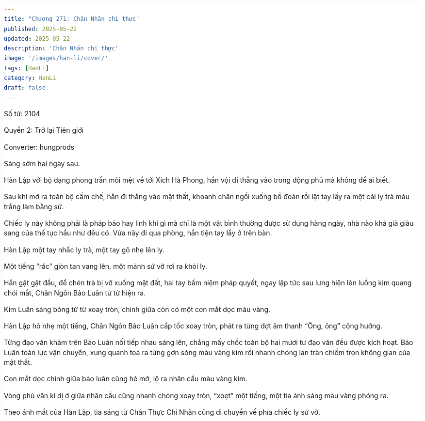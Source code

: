 ```yaml
---
title: "Chương 271: Chân Nhãn chi thực"
published: 2025-05-22
updated: 2025-05-22
description: 'Chân Nhãn chi thực'
image: '/images/han-li/cover/'
tags: [HanLi]
category: HanLi
draft: false
---
```


Số từ: 2104 

Quyển 2: Trở lại Tiên giới

Converter: hungprods










Sáng sớm hai ngày sau.

Hàn Lập với bộ dạng phong trần mỏi mệt về tới Xích Hà Phong, hắn vội đi thẳng vào trong động phủ mà không để ai biết.

Sau khi mở ra toàn bộ cấm chế, hắn đi thẳng vào mật thất, khoanh chân ngồi xuống bồ đoàn rồi lật tay lấy ra một cái ly trà màu trắng làm bằng sứ.

Chiếc ly này không phải là pháp bảo hay linh khí gì mà chỉ là một vật bình thường được sử dụng hàng ngày, nhà nào khá giả giàu sang của thế tục hầu như đều có. Vừa nãy đi qua phòng, hắn tiện tay lấy ở trên bàn.

Hàn Lập một tay nhấc ly trà, một tay gõ nhẹ lên ly.

Một tiếng “rắc” giòn tan vang lên, một mảnh sứ vỡ rơi ra khỏi ly.

Hắn gật gật đầu, để chén trà bị vỡ xuống mặt đất, hai tay bấm niệm pháp quyết, ngay lập tức sau lưng hiện lên luồng kim quang chói mắt, Chân Ngôn Bảo Luân từ từ hiện ra.

Kim Luân sáng bóng từ từ xoay tròn, chính giữa còn có một con mắt dọc màu vàng.

Hàn Lập hô nhẹ một tiếng, Chân Ngôn Bảo Luân cấp tốc xoay tròn, phát ra từng đợt âm thanh “Ông, ông” cộng hưởng.

Từng đạo văn khảm trên Bảo Luân nối tiếp nhau sáng lên, chẳng mấy chốc toàn bộ hai mươi tư đạo văn đều được kích hoạt. Bảo Luân toàn lực vận chuyển, xung quanh toả ra từng gợn sóng màu vàng kim rồi nhanh chóng lan tràn chiếm trọn không gian của mật thất.

Con mắt dọc chính giữa bảo luân cũng hé mở, lộ ra nhãn cầu màu vàng kim.

Vòng phù văn kì dị ở giữa nhãn cầu cũng nhanh chóng xoay tròn, “xoẹt” một tiếng, một tia ánh sáng màu vàng phóng ra.

Theo ánh mắt của Hàn Lập, tia sáng từ Chân Thực Chi Nhãn cũng di chuyển về phía chiếc ly sứ vỡ.
